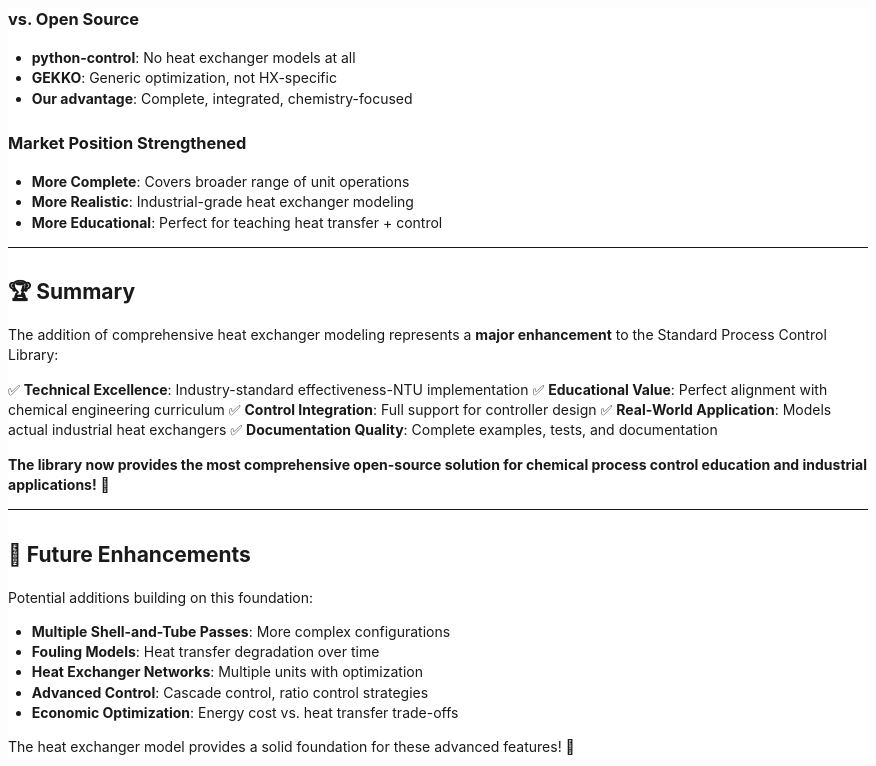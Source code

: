 ### **vs. Open Source**
- **python-control**: No heat exchanger models at all
- **GEKKO**: Generic optimization, not HX-specific
- **Our advantage**: Complete, integrated, chemistry-focused

### **Market Position Strengthened**
- **More Complete**: Covers broader range of unit operations
- **More Realistic**: Industrial-grade heat exchanger modeling
- **More Educational**: Perfect for teaching heat transfer + control

---

## 🏆 **Summary**

The addition of comprehensive heat exchanger modeling represents a **major enhancement** to the Standard Process Control Library:

✅ **Technical Excellence**: Industry-standard effectiveness-NTU implementation
✅ **Educational Value**: Perfect alignment with chemical engineering curriculum
✅ **Control Integration**: Full support for controller design
✅ **Real-World Application**: Models actual industrial heat exchangers
✅ **Documentation Quality**: Complete examples, tests, and documentation

**The library now provides the most comprehensive open-source solution for chemical process control education and industrial applications!** 🚀

---

## 🔮 **Future Enhancements**

Potential additions building on this foundation:
- **Multiple Shell-and-Tube Passes**: More complex configurations
- **Fouling Models**: Heat transfer degradation over time  
- **Heat Exchanger Networks**: Multiple units with optimization
- **Advanced Control**: Cascade control, ratio control strategies
- **Economic Optimization**: Energy cost vs. heat transfer trade-offs

The heat exchanger model provides a solid foundation for these advanced features! 🌟
